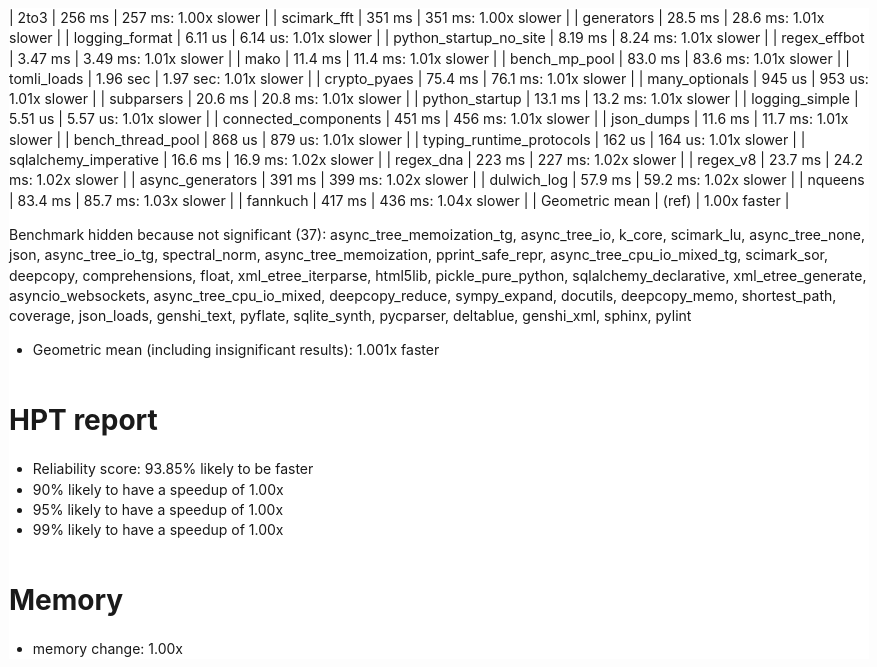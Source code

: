 | 2to3                     | 256 ms                                                                 | 257 ms: 1.00x slower                                         |
| scimark_fft              | 351 ms                                                                 | 351 ms: 1.00x slower                                         |
| generators               | 28.5 ms                                                                | 28.6 ms: 1.01x slower                                        |
| logging_format           | 6.11 us                                                                | 6.14 us: 1.01x slower                                        |
| python_startup_no_site   | 8.19 ms                                                                | 8.24 ms: 1.01x slower                                        |
| regex_effbot             | 3.47 ms                                                                | 3.49 ms: 1.01x slower                                        |
| mako                     | 11.4 ms                                                                | 11.4 ms: 1.01x slower                                        |
| bench_mp_pool            | 83.0 ms                                                                | 83.6 ms: 1.01x slower                                        |
| tomli_loads              | 1.96 sec                                                               | 1.97 sec: 1.01x slower                                       |
| crypto_pyaes             | 75.4 ms                                                                | 76.1 ms: 1.01x slower                                        |
| many_optionals           | 945 us                                                                 | 953 us: 1.01x slower                                         |
| subparsers               | 20.6 ms                                                                | 20.8 ms: 1.01x slower                                        |
| python_startup           | 13.1 ms                                                                | 13.2 ms: 1.01x slower                                        |
| logging_simple           | 5.51 us                                                                | 5.57 us: 1.01x slower                                        |
| connected_components     | 451 ms                                                                 | 456 ms: 1.01x slower                                         |
| json_dumps               | 11.6 ms                                                                | 11.7 ms: 1.01x slower                                        |
| bench_thread_pool        | 868 us                                                                 | 879 us: 1.01x slower                                         |
| typing_runtime_protocols | 162 us                                                                 | 164 us: 1.01x slower                                         |
| sqlalchemy_imperative    | 16.6 ms                                                                | 16.9 ms: 1.02x slower                                        |
| regex_dna                | 223 ms                                                                 | 227 ms: 1.02x slower                                         |
| regex_v8                 | 23.7 ms                                                                | 24.2 ms: 1.02x slower                                        |
| async_generators         | 391 ms                                                                 | 399 ms: 1.02x slower                                         |
| dulwich_log              | 57.9 ms                                                                | 59.2 ms: 1.02x slower                                        |
| nqueens                  | 83.4 ms                                                                | 85.7 ms: 1.03x slower                                        |
| fannkuch                 | 417 ms                                                                 | 436 ms: 1.04x slower                                         |
| Geometric mean           | (ref)                                                                  | 1.00x faster                                                 |

Benchmark hidden because not significant (37): async_tree_memoization_tg, async_tree_io, k_core, scimark_lu, async_tree_none, json, async_tree_io_tg, spectral_norm, async_tree_memoization, pprint_safe_repr, async_tree_cpu_io_mixed_tg, scimark_sor, deepcopy, comprehensions, float, xml_etree_iterparse, html5lib, pickle_pure_python, sqlalchemy_declarative, xml_etree_generate, asyncio_websockets, async_tree_cpu_io_mixed, deepcopy_reduce, sympy_expand, docutils, deepcopy_memo, shortest_path, coverage, json_loads, genshi_text, pyflate, sqlite_synth, pycparser, deltablue, genshi_xml, sphinx, pylint

- Geometric mean (including insignificant results): 1.001x faster

# HPT report

- Reliability score: 93.85% likely to be faster
- 90% likely to have a speedup of 1.00x
- 95% likely to have a speedup of 1.00x
- 99% likely to have a speedup of 1.00x

# Memory
- memory change: 1.00x